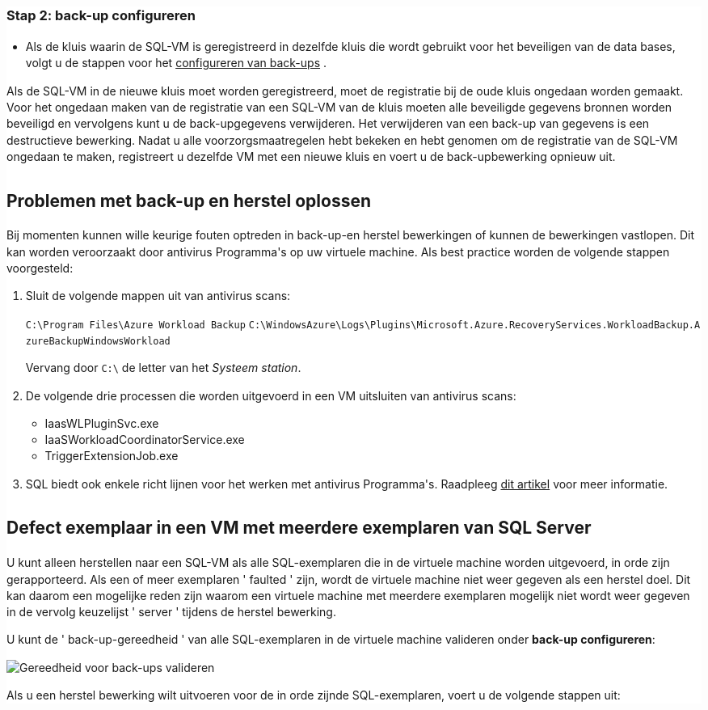### <a name="step-2-configure-backup"></a>Stap 2: back-up configureren

- Als de kluis waarin de SQL-VM is geregistreerd in dezelfde kluis die wordt gebruikt voor het beveiligen van de data bases, volgt u de stappen voor het [configureren van back-ups](./backup-sql-server-database-azure-vms.md#configure-backup) .

Als de SQL-VM in de nieuwe kluis moet worden geregistreerd, moet de registratie bij de oude kluis ongedaan worden gemaakt.  Voor het ongedaan maken van de registratie van een SQL-VM van de kluis moeten alle beveiligde gegevens bronnen worden beveiligd en vervolgens kunt u de back-upgegevens verwijderen. Het verwijderen van een back-up van gegevens is een destructieve bewerking.  Nadat u alle voorzorgsmaatregelen hebt bekeken en hebt genomen om de registratie van de SQL-VM ongedaan te maken, registreert u dezelfde VM met een nieuwe kluis en voert u de back-upbewerking opnieuw uit.

## <a name="troubleshoot-backup-and-recovery-issues"></a>Problemen met back-up en herstel oplossen  

Bij momenten kunnen wille keurige fouten optreden in back-up-en herstel bewerkingen of kunnen de bewerkingen vastlopen. Dit kan worden veroorzaakt door antivirus Programma's op uw virtuele machine. Als best practice worden de volgende stappen voorgesteld:

1. Sluit de volgende mappen uit van antivirus scans:

    `C:\Program Files\Azure Workload Backup` `C:\WindowsAzure\Logs\Plugins\Microsoft.Azure.RecoveryServices.WorkloadBackup.AzureBackupWindowsWorkload`

    Vervang door `C:\` de letter van het *Systeem station*.

1. De volgende drie processen die worden uitgevoerd in een VM uitsluiten van antivirus scans:

    - IaasWLPluginSvc.exe
    - IaaSWorkloadCoordinatorService.exe
    - TriggerExtensionJob.exe

1. SQL biedt ook enkele richt lijnen voor het werken met antivirus Programma's. Raadpleeg [dit artikel](https://support.microsoft.com/help/309422/choosing-antivirus-software-for-computers-that-run-sql-server) voor meer informatie.

## <a name="faulty-instance-in-a-vm-with-multiple-sql-server-instances"></a>Defect exemplaar in een VM met meerdere exemplaren van SQL Server

U kunt alleen herstellen naar een SQL-VM als alle SQL-exemplaren die in de virtuele machine worden uitgevoerd, in orde zijn gerapporteerd. Als een of meer exemplaren ' faulted ' zijn, wordt de virtuele machine niet weer gegeven als een herstel doel. Dit kan daarom een mogelijke reden zijn waarom een virtuele machine met meerdere exemplaren mogelijk niet wordt weer gegeven in de vervolg keuzelijst ' server ' tijdens de herstel bewerking.

U kunt de ' back-up-gereedheid ' van alle SQL-exemplaren in de virtuele machine valideren onder **back-up configureren**:

![Gereedheid voor back-ups valideren](./media/backup-sql-server-azure-troubleshoot/backup-readiness.png)

Als u een herstel bewerking wilt uitvoeren voor de in orde zijnde SQL-exemplaren, voert u de volgende stappen uit:
